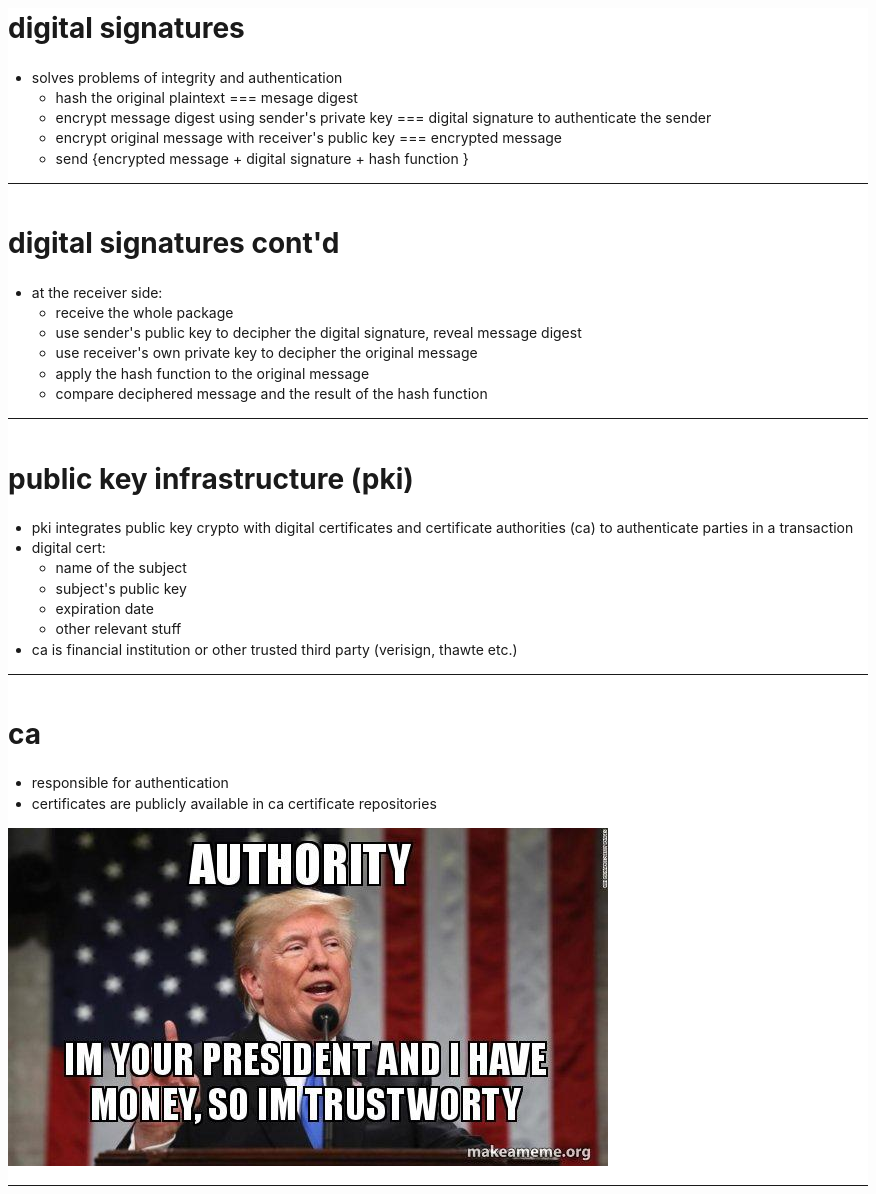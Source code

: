 # digital signatures
- solves problems of integrity and authentication
  - hash the original plaintext === mesage digest
  - encrypt message digest using sender's private key === digital signature to authenticate the sender
  - encrypt original message with receiver's public key === encrypted message
  - send {encrypted message + digital signature + hash function }


---
# digital signatures cont'd
- at the receiver side:
  - receive the whole package 
  - use sender's public key to decipher the digital signature, reveal message digest
  - use receiver's own private key to decipher the original message
  - apply the hash function to the original message
  - compare deciphered message and the result of the hash function

---
# public key infrastructure (pki)
- pki integrates public key crypto with digital certificates and certificate authorities (ca) to authenticate parties
in a transaction
- digital cert:
  - name of the subject
  - subject's public key
  - expiration date
  - other relevant stuff
- ca is financial institution or other trusted third party (verisign, thawte etc.)

---
# ca
- responsible for authentication
- certificates are publicly available in ca certificate repositories

![bg right 70% ](assets/authority-im.jpg)

---